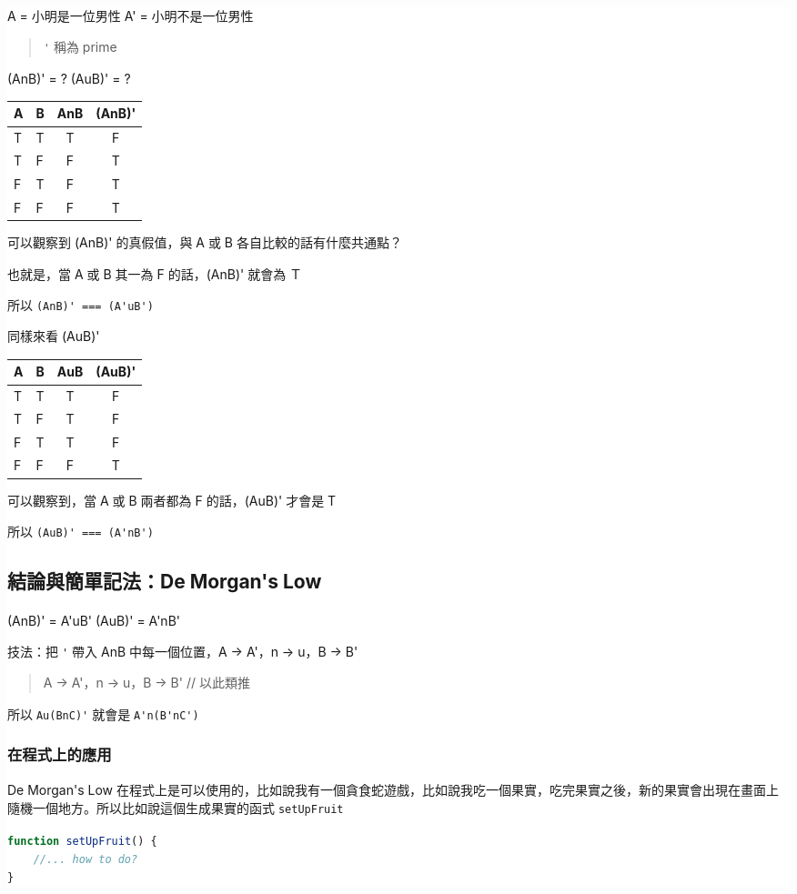 A = 小明是一位男性
A' = 小明不是一位男性

> `'` 稱為 prime

(AnB)' = ?
(AuB)' = ?

|A|B|AnB|(AnB)'|
|---|---|:---:|:---:|
|T|T|T|F|
|T|F|F|T|
|F|T|F|T|
|F|F|F|T|

可以觀察到 (AnB)' 的真假值，與 A 或 B 各自比較的話有什麼共通點？

也就是，當 A 或 B 其一為 F 的話，(AnB)' 就會為 Ｔ

所以 `(AnB)' === (A'uB')`

同樣來看 (AuB)'

|A|B|AuB|(AuB)'|
|---|---|:---:|:---:|
|T|T|T|F|
|T|F|T|F|
|F|T|T|F|
|F|F|F|T|

可以觀察到，當 A 或 B 兩者都為 F 的話，(AuB)' 才會是 T

所以 `(AuB)' === (A'nB')`

## 結論與簡單記法：De Morgan's Low

(AnB)' = A'uB'
(AuB)' = A'nB'

技法：把 `'` 帶入 AnB 中每一個位置，A -> A'，n -> u，B -> B'

> A -> A'，n -> u，B -> B' // 以此類推


所以 `Au(BnC)'` 就會是 `A'n(B'nC')`


### 在程式上的應用

De Morgan's Low 在程式上是可以使用的，比如說我有一個貪食蛇遊戲，比如說我吃一個果實，吃完果實之後，新的果實會出現在畫面上隨機一個地方。所以比如說這個生成果實的函式 `setUpFruit` 

```js
function setUpFruit() {
    //... how to do?
}
```
